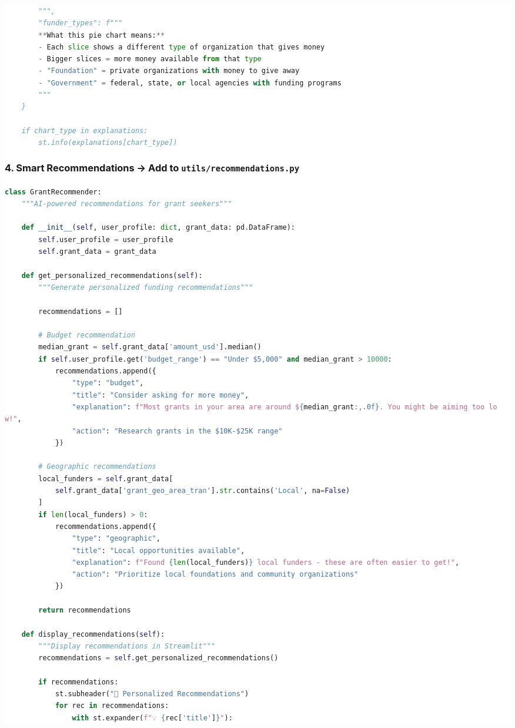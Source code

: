 ```python
        """,
        "funder_types": f"""
        **What this pie chart means:**
        - Each slice shows a different type of organization that gives money
        - Bigger slices = more money available from that type
        - "Foundation" = private organizations with money to give away
        - "Government" = federal, state, or local agencies with funding programs
        """
    }
    
    if chart_type in explanations:
        st.info(explanations[chart_type])
```

### 4. **Smart Recommendations** → Add to `utils/recommendations.py`
```python
class GrantRecommender:
    """AI-powered recommendations for grant seekers"""
    
    def __init__(self, user_profile: dict, grant_data: pd.DataFrame):
        self.user_profile = user_profile
        self.grant_data = grant_data
    
    def get_personalized_recommendations(self):
        """Generate personalized funding recommendations"""
        
        recommendations = []
        
        # Budget recommendation
        median_grant = self.grant_data['amount_usd'].median()
        if self.user_profile.get('budget_range') == "Under $5,000" and median_grant > 10000:
            recommendations.append({
                "type": "budget",
                "title": "Consider asking for more money",
                "explanation": f"Most grants in your area are around ${median_grant:,.0f}. You might be aiming too low!",
                "action": "Research grants in the $10K-$25K range"
            })
        
        # Geographic recommendations
        local_funders = self.grant_data[
            self.grant_data['grant_geo_area_tran'].str.contains('Local', na=False)
        ]
        if len(local_funders) > 0:
            recommendations.append({
                "type": "geographic", 
                "title": "Local opportunities available",
                "explanation": f"Found {len(local_funders)} local funders - these are often easier to get!",
                "action": "Prioritize local foundations and community organizations"
            })
        
        return recommendations
    
    def display_recommendations(self):
        """Display recommendations in Streamlit"""
        recommendations = self.get_personalized_recommendations()
        
        if recommendations:
            st.subheader("🎯 Personalized Recommendations")
            for rec in recommendations:
                with st.expander(f"💡 {rec['title']}"):
```